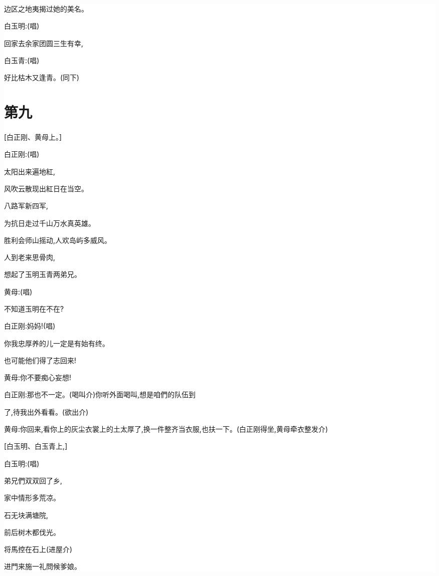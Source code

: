 边区之地夷揭过她的美名。

白玉明:(唱)

回家去余家团圆三生有幸,

白玉青:(唱)

好比枯木又逢青。(同下)

# 第九

[白正刚、黄母上。]

白正刚:(唱)

太阳出来遍地紅,

风吹云散现出紅日在当空。

八路军新四军,

为抗日走过千山万水真英雄。

胜利会师山摇动,人欢岛屿多威风。

人到老来思骨肉,

想起了玉明玉青两弟兄。

黄母:(唱)

不知道玉明在不在?

白正刚:妈妈!(唱)

你我忠厚养的儿一定是有始有终。

也可能他们得了志回来!

黄母:你不要痴心妄想!

白正刚:那也不一定。(喝叫介)你听外面喝叫,想是咱們的队伍到

了,待我出外看看。(欲出介)

黄母:你回来,看你上的灰尘衣裳上的土太厚了,换一件整齐当衣服,也扶一下。(白正刚得坐,黄母牵衣整发介)

[白玉明、白玉青上,]

白玉明:(唱)

弟兄們双双回了乡,

家中情形多荒凉。

石无块满塘院,

前后树木都伐光。

将馬控在石上(进屋介)

进門来施一礼問候爹娘。

